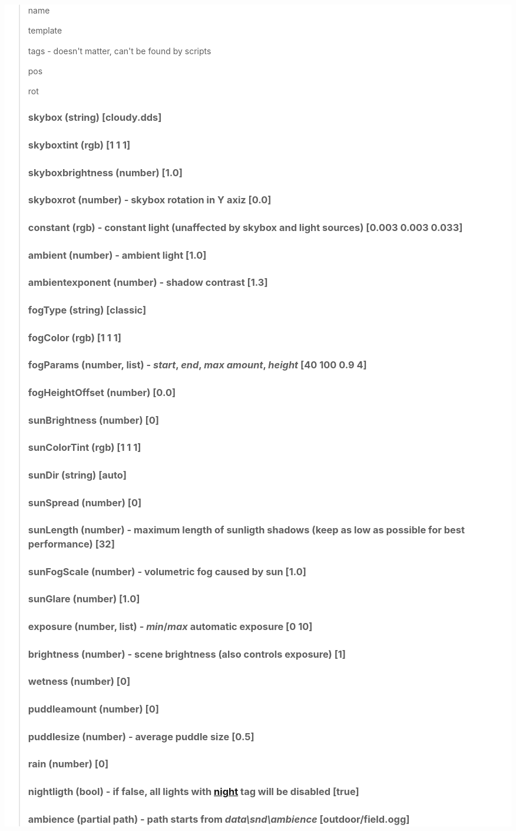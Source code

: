 > name
>
> template
>
> tags - doesn't matter, can't be found by scripts
>
> pos
>
> rot
>
> ### skybox (string) \[cloudy.dds\]
>
> ### skyboxtint (rgb) \[1 1 1\]
>
> ### skyboxbrightness (number) \[1.0\]
> 
> ### skyboxrot (number) - skybox rotation in Y axiz \[0.0\]
>
> ### constant (rgb) - constant light (unaffected by skybox and light sources) \[0.003 0.003 0.033\]
>
> ### ambient (number) - ambient light \[1.0\]
>
> ### ambientexponent (number) - shadow contrast \[1.3\]
>
> ### fogType (string) \[classic\]
> 
> ### fogColor (rgb) \[1 1 1\]
>
> ### fogParams (number, list) - *start*, *end*, *max amount*, *height* \[40 100 0.9 4\]
>
> ### fogHeightOffset (number) \[0.0\]
>
> ### sunBrightness (number) \[0\]
>
> ### sunColorTint (rgb) \[1 1 1\]
>
> ### sunDir (string) \[auto\]
>
> ### sunSpread (number) \[0\]
>
> ### sunLength (number) - maximum length of sunligth shadows (keep as low as possible for best performance) \[32\]
>
> ### sunFogScale (number) - volumetric fog caused by sun \[1.0\]
>
> ### sunGlare (number) \[1.0\]
>
> ### exposure (number, list) - *min*/*max* automatic exposure \[0 10\]
>
> ### brightness (number) - scene brightness (also controls exposure) \[1\]
>
> ### wetness (number) \[0\]
>
> ### puddleamount (number) \[0\]
>
> ### puddlesize (number) - average puddle size \[0.5\]
>
> ### rain (number) \[0\]
>
> ### nightligth (bool) - if false, all lights with [night](https://uwq-official.github.io/game-stuff/teardown/tags#night) tag will be disabled \[true\]
>
> ### ambience (partial path) - path starts from *data\snd\ambience* \[outdoor/field.ogg\]